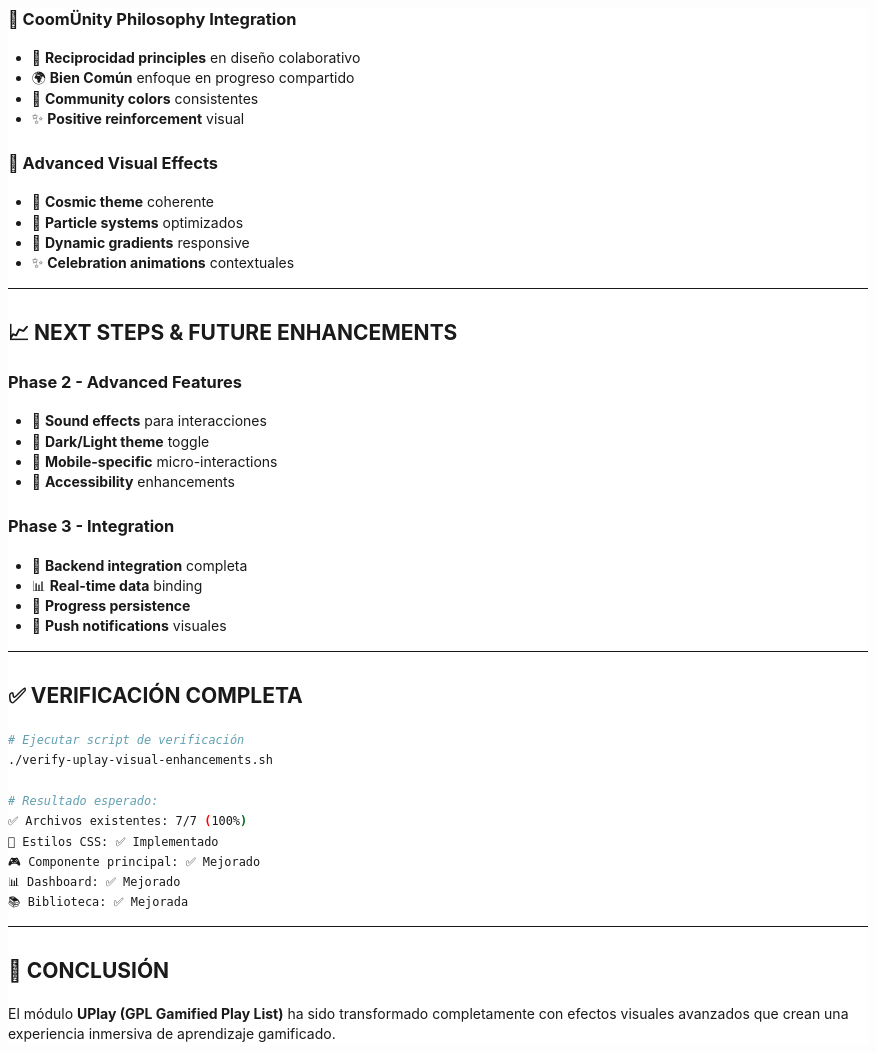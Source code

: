 ### **🤝 CoomÜnity Philosophy Integration**
- 🌱 **Reciprocidad principles** en diseño colaborativo
- 🌍 **Bien Común** enfoque en progreso compartido
- 💜 **Community colors** consistentes
- ✨ **Positive reinforcement** visual

### **🔮 Advanced Visual Effects**
- 🌌 **Cosmic theme** coherente
- 💫 **Particle systems** optimizados
- 🎨 **Dynamic gradients** responsive
- ✨ **Celebration animations** contextuales

---

## 📈 **NEXT STEPS & FUTURE ENHANCEMENTS**

### **Phase 2 - Advanced Features**
- 🎵 **Sound effects** para interacciones
- 🌙 **Dark/Light theme** toggle
- 📱 **Mobile-specific** micro-interactions
- 🎯 **Accessibility** enhancements

### **Phase 3 - Integration**
- 🔗 **Backend integration** completa
- 📊 **Real-time data** binding
- 💾 **Progress persistence** 
- 🔔 **Push notifications** visuales

---

## ✅ **VERIFICACIÓN COMPLETA**

```bash
# Ejecutar script de verificación
./verify-uplay-visual-enhancements.sh

# Resultado esperado:
✅ Archivos existentes: 7/7 (100%)
🎨 Estilos CSS: ✅ Implementado
🎮 Componente principal: ✅ Mejorado
📊 Dashboard: ✅ Mejorado
📚 Biblioteca: ✅ Mejorada
```

---

## 🎉 **CONCLUSIÓN**

El módulo **UPlay (GPL Gamified Play List)** ha sido transformado completamente con efectos visuales avanzados que crean una experiencia inmersiva de aprendizaje gamificado. 

